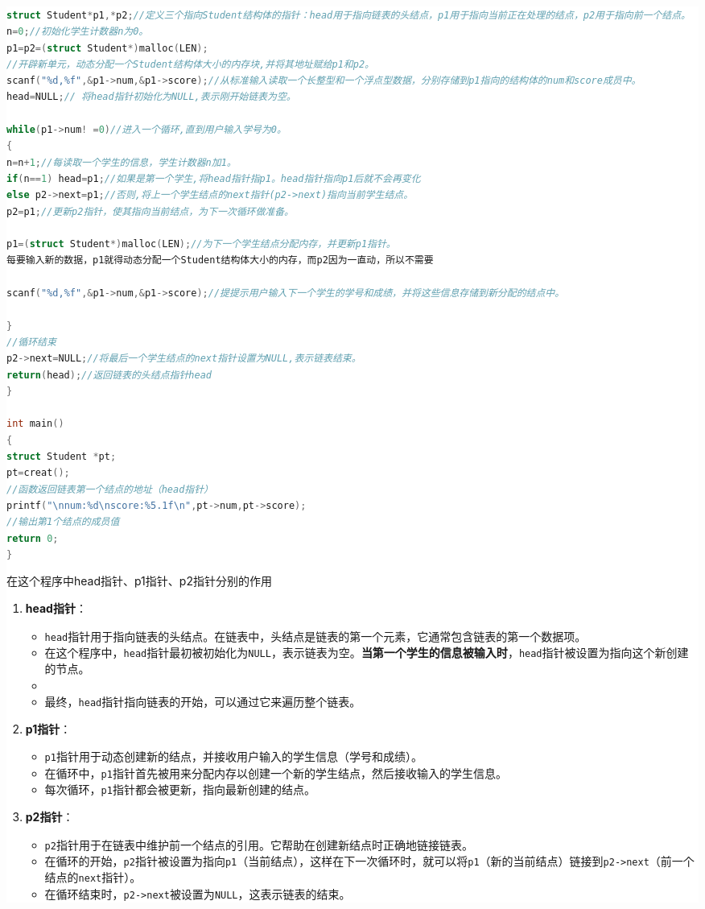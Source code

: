 ```c
struct Student*p1,*p2;//定义三个指向Student结构体的指针：head用于指向链表的头结点，p1用于指向当前正在处理的结点，p2用于指向前一个结点。
n=0;//初始化学生计数器n为0。
p1=p2=(struct Student*)malloc(LEN);
//开辟新单元，动态分配一个Student结构体大小的内存块,并将其地址赋给p1和p2。
scanf("%d,%f",&p1->num,&p1->score);//从标准输入读取一个长整型和一个浮点型数据，分别存储到p1指向的结构体的num和score成员中。
head=NULL;// 将head指针初始化为NULL,表示刚开始链表为空。

while(p1->num! =0)//进入一个循环,直到用户输入学号为0。
{
n=n+1;//每读取一个学生的信息，学生计数器n加1。
if(n==1) head=p1;//如果是第一个学生,将head指针指p1。head指针指向p1后就不会再变化
else p2->next=p1;//否则,将上一个学生结点的next指针(p2->next)指向当前学生结点。
p2=p1;//更新p2指针，使其指向当前结点，为下一次循环做准备。

p1=(struct Student*)malloc(LEN);//为下一个学生结点分配内存，并更新p1指针。
每要输入新的数据，p1就得动态分配一个Student结构体大小的内存，而p2因为一直动，所以不需要

scanf("%d,%f",&p1->num,&p1->score);//提提示用户输入下一个学生的学号和成绩，并将这些信息存储到新分配的结点中。

}
//循环结束
p2->next=NULL;//将最后一个学生结点的next指针设置为NULL,表示链表结束。
return(head);//返回链表的头结点指针head
}

int main()
{
struct Student *pt;
pt=creat();
//函数返回链表第一个结点的地址（head指针）
printf("\nnum:%d\nscore:%5.1f\n",pt->num,pt->score);
//输出第1个结点的成员值
return 0;
}
```
在这个程序中head指针、p1指针、p2指针分别的作用
1. **head指针**：
    
    - `head`指针用于指向链表的头结点。在链表中，头结点是链表的第一个元素，它通常包含链表的第一个数据项。
    - 在这个程序中，`head`指针最初被初始化为`NULL`，表示链表为空。**当第一个学生的信息被输入时**，`head`指针被设置为指向这个新创建的节点。
    -
    - 最终，`head`指针指向链表的开始，可以通过它来遍历整个链表。
2. **p1指针**：
    
    - `p1`指针用于动态创建新的结点，并接收用户输入的学生信息（学号和成绩）。
    - 在循环中，`p1`指针首先被用来分配内存以创建一个新的学生结点，然后接收输入的学生信息。
    - 每次循环，`p1`指针都会被更新，指向最新创建的结点。
3. **p2指针**：
    
    - `p2`指针用于在链表中维护前一个结点的引用。它帮助在创建新结点时正确地链接链表。
    - 在循环的开始，`p2`指针被设置为指向`p1`（当前结点），这样在下一次循环时，就可以将`p1`（新的当前结点）链接到`p2->next`（前一个结点的`next`指针）。
    - 在循环结束时，`p2->next`被设置为`NULL`，这表示链表的结束。

